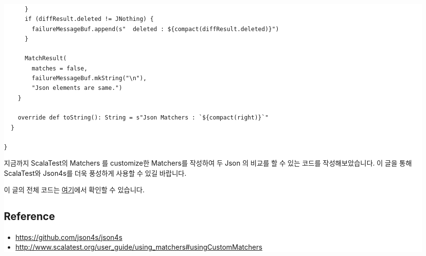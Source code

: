 ```
      }
      if (diffResult.deleted != JNothing) {
        failureMessageBuf.append(s"  deleted : ${compact(diffResult.deleted)}")
      }

      MatchResult(
        matches = false,
        failureMessageBuf.mkString("\n"),
        "Json elements are same.")
    }

    override def toString(): String = s"Json Matchers : `${compact(right)}`"
  }

}
```

지금까지 ScalaTest의 Matchers 를 customize한 Matchers를 작성하여 두 Json 의 비교를 할 수 있는 코드를 작성해보았습니다. 이 글을 통해 ScalaTest와 Json4s를 더욱 풍성하게 사용할 수 있길 바랍니다.

이 글의 전체 코드는 [여기](https://github.com/gogleowner/blog-code/tree/master/json-matchers)에서 확인할 수 있습니다.

## Reference
- https://github.com/json4s/json4s
- http://www.scalatest.org/user_guide/using_matchers#usingCustomMatchers
